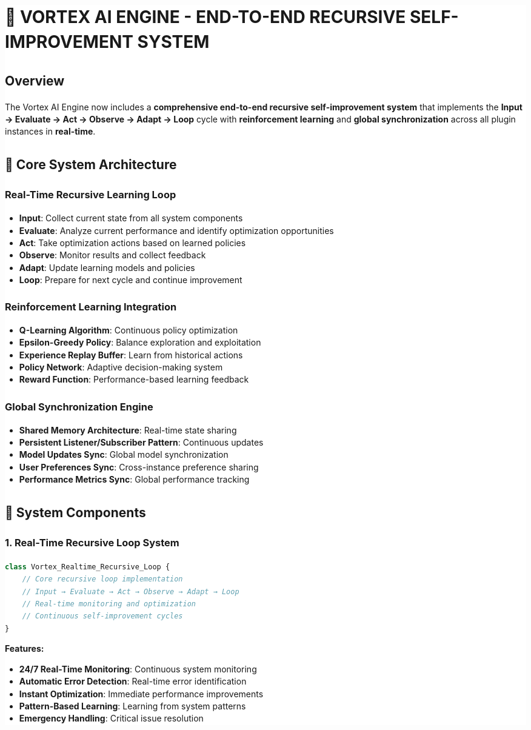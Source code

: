 # 🔄 VORTEX AI ENGINE - END-TO-END RECURSIVE SELF-IMPROVEMENT SYSTEM

## Overview

The Vortex AI Engine now includes a **comprehensive end-to-end recursive self-improvement system** that implements the **Input → Evaluate → Act → Observe → Adapt → Loop** cycle with **reinforcement learning** and **global synchronization** across all plugin instances in **real-time**.

## 🎯 Core System Architecture

### **Real-Time Recursive Learning Loop**
- **Input**: Collect current state from all system components
- **Evaluate**: Analyze current performance and identify optimization opportunities
- **Act**: Take optimization actions based on learned policies
- **Observe**: Monitor results and collect feedback
- **Adapt**: Update learning models and policies
- **Loop**: Prepare for next cycle and continue improvement

### **Reinforcement Learning Integration**
- **Q-Learning Algorithm**: Continuous policy optimization
- **Epsilon-Greedy Policy**: Balance exploration and exploitation
- **Experience Replay Buffer**: Learn from historical actions
- **Policy Network**: Adaptive decision-making system
- **Reward Function**: Performance-based learning feedback

### **Global Synchronization Engine**
- **Shared Memory Architecture**: Real-time state sharing
- **Persistent Listener/Subscriber Pattern**: Continuous updates
- **Model Updates Sync**: Global model synchronization
- **User Preferences Sync**: Cross-instance preference sharing
- **Performance Metrics Sync**: Global performance tracking

## 🔧 System Components

### **1. Real-Time Recursive Loop System**
```php
class Vortex_Realtime_Recursive_Loop {
    // Core recursive loop implementation
    // Input → Evaluate → Act → Observe → Adapt → Loop
    // Real-time monitoring and optimization
    // Continuous self-improvement cycles
}
```

**Features:**
- **24/7 Real-Time Monitoring**: Continuous system monitoring
- **Automatic Error Detection**: Real-time error identification
- **Instant Optimization**: Immediate performance improvements
- **Pattern-Based Learning**: Learning from system patterns
- **Emergency Handling**: Critical issue resolution
